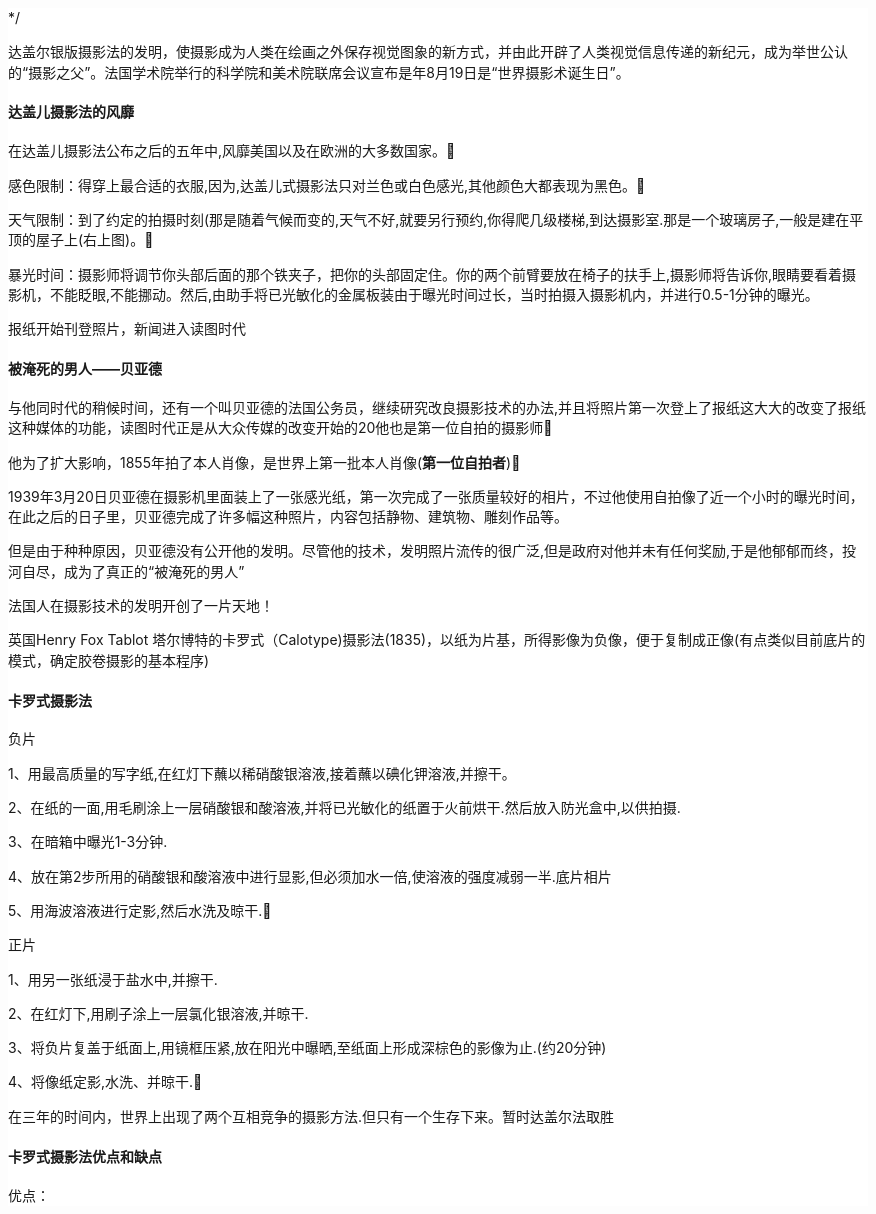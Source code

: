 */

达盖尔银版摄影法的发明，使摄影成为人类在绘画之外保存视觉图象的新方式，并由此开辟了人类视觉信息传递的新纪元，成为举世公认的“摄影之父”。法国学术院举行的科学院和美术院联席会议宣布是年8月19日是“世界摄影术诞生日”。

#### 达盖儿摄影法的风靡

在达盖儿摄影法公布之后的五年中,风靡美国以及在欧洲的大多数国家。 

感色限制：得穿上最合适的衣服,因为,达盖儿式摄影法只对兰色或白色感光,其他颜色大都表现为黑色。 

天气限制：到了约定的拍摄时刻(那是随着气候而变的,天气不好,就要另行预约,你得爬几级楼梯,到达摄影室.那是一个玻璃房子,一般是建在平顶的屋子上(右上图)。 

暴光时间：摄影师将调节你头部后面的那个铁夹子，把你的头部固定住。你的两个前臂要放在椅子的扶手上,摄影师将告诉你,眼睛要看着摄影机，不能眨眼,不能挪动。然后,由助手将已光敏化的金属板装由于曝光时间过长，当时拍摄入摄影机内，并进行0.5-1分钟的曝光。

报纸开始刊登照片，新闻进入读图时代

#### 被淹死的男人——贝亚德

与他同时代的稍候时间，还有一个叫贝亚德的法国公务员，继续研究改良摄影技术的办法,并且将照片第一次登上了报纸这大大的改变了报纸这种媒体的功能，读图时代正是从大众传媒的改变开始的20他也是第一位自拍的摄影师

他为了扩大影响，1855年拍了本人肖像，是世界上第一批本人肖像(**第一位自拍者**) 

1939年3月20日贝亚德在摄影机里面装上了一张感光纸，第一次完成了一张质量较好的相片，不过他使用自拍像了近一个小时的曝光时间，在此之后的日子里，贝亚德完成了许多幅这种照片，内容包括静物、建筑物、雕刻作品等。

但是由于种种原因，贝亚德没有公开他的发明。尽管他的技术，发明照片流传的很广泛,但是政府对他并未有任何奖励,于是他郁郁而终，投河自尽，成为了真正的“被淹死的男人”

法国人在摄影技术的发明开创了一片天地！

英国Henry Fox Tablot 塔尔博特的卡罗式（Calotype)摄影法(1835)，以纸为片基，所得影像为负像，便于复制成正像(有点类似目前底片的模式，确定胶卷摄影的基本程序)

#### 卡罗式摄影法

负片

1、用最高质量的写字纸,在红灯下蘸以稀硝酸银溶液,接着蘸以碘化钾溶液,并擦干。

2、在纸的一面,用毛刷涂上一层硝酸银和酸溶液,并将已光敏化的纸置于火前烘干.然后放入防光盒中,以供拍摄.

3、在暗箱中曝光1-3分钟.

4、放在第2步所用的硝酸银和酸溶液中进行显影,但必须加水一倍,使溶液的强度减弱一半.底片相片

5、用海波溶液进行定影,然后水洗及晾干.

正片

1、用另一张纸浸于盐水中,并擦干.

2、在红灯下,用刷子涂上一层氯化银溶液,并晾干.

3、将负片复盖于纸面上,用镜框压紧,放在阳光中曝晒,至纸面上形成深棕色的影像为止.(约20分钟)

4、将像纸定影,水洗、并晾干.

在三年的时间内，世界上出现了两个互相竞争的摄影方法.但只有一个生存下来。暂时达盖尔法取胜

#### 卡罗式摄影法优点和缺点

优点：
